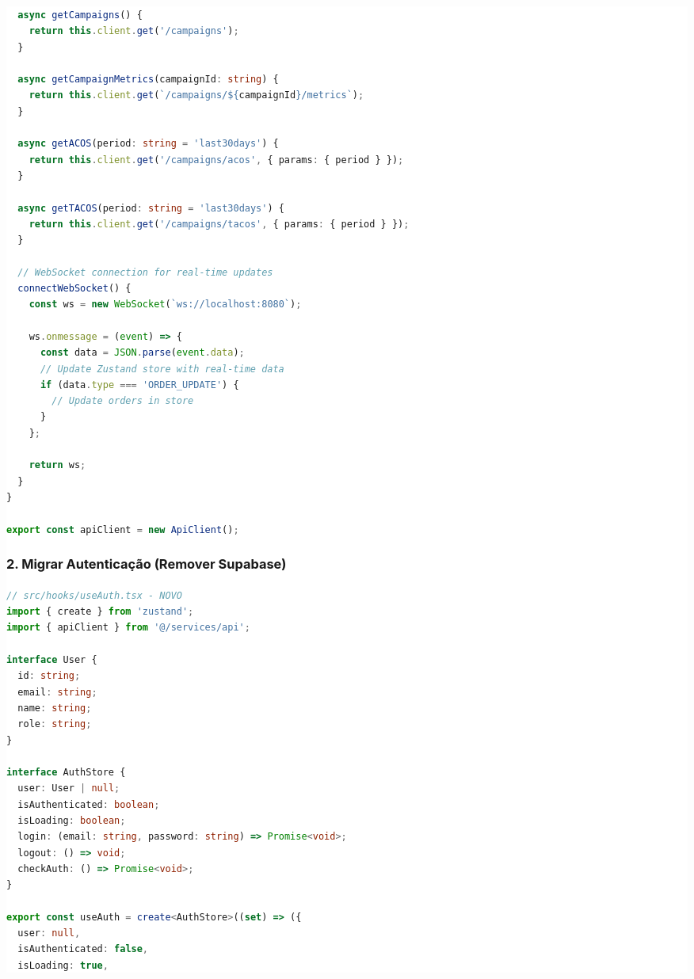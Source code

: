 ```typescript
  async getCampaigns() {
    return this.client.get('/campaigns');
  }

  async getCampaignMetrics(campaignId: string) {
    return this.client.get(`/campaigns/${campaignId}/metrics`);
  }

  async getACOS(period: string = 'last30days') {
    return this.client.get('/campaigns/acos', { params: { period } });
  }

  async getTACOS(period: string = 'last30days') {
    return this.client.get('/campaigns/tacos', { params: { period } });
  }

  // WebSocket connection for real-time updates
  connectWebSocket() {
    const ws = new WebSocket(`ws://localhost:8080`);
    
    ws.onmessage = (event) => {
      const data = JSON.parse(event.data);
      // Update Zustand store with real-time data
      if (data.type === 'ORDER_UPDATE') {
        // Update orders in store
      }
    };

    return ws;
  }
}

export const apiClient = new ApiClient();
```

### 2. Migrar Autenticação (Remover Supabase)

```typescript
// src/hooks/useAuth.tsx - NOVO
import { create } from 'zustand';
import { apiClient } from '@/services/api';

interface User {
  id: string;
  email: string;
  name: string;
  role: string;
}

interface AuthStore {
  user: User | null;
  isAuthenticated: boolean;
  isLoading: boolean;
  login: (email: string, password: string) => Promise<void>;
  logout: () => void;
  checkAuth: () => Promise<void>;
}

export const useAuth = create<AuthStore>((set) => ({
  user: null,
  isAuthenticated: false,
  isLoading: true,

```